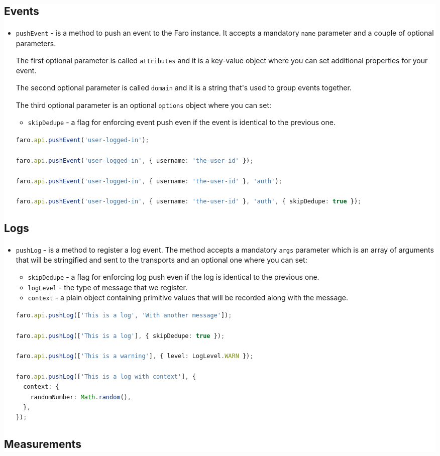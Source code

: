 ## Events

- `pushEvent` - is a method to push an event to the Faro instance. It accepts a mandatory `name` parameter and a couple
  of optional parameters.

  The first optional parameter is called `attributes` and it is a key-value object where you can set additional
  properties for your event.

  The second optional parameter is called `domain` and it is a string that's used to group events together.

  The third optional parameter is an optional `options` object where you can set:

  - `skipDedupe` - a flag for enforcing event push even if the event is identical to the previous one.

  ```ts
  faro.api.pushEvent('user-logged-in');

  faro.api.pushEvent('user-logged-in', { username: 'the-user-id' });

  faro.api.pushEvent('user-logged-in', { username: 'the-user-id' }, 'auth');

  faro.api.pushEvent('user-logged-in', { username: 'the-user-id' }, 'auth', { skipDedupe: true });
  ```

## Logs

- `pushLog` - is a method to register a log event. The method accepts a mandatory `args` parameter which is an array of
  arguments that will be stringified and sent to the transports and an optional one where you can set:

  - `skipDedupe` - a flag for enforcing log push even if the log is identical to the previous one.
  - `logLevel` - the type of message that we register.
  - `context` - a plain object containing primitive values that will be recorded along with the message.

  ```ts
  faro.api.pushLog(['This is a log', 'With another message']);

  faro.api.pushLog(['This is a log'], { skipDedupe: true });

  faro.api.pushLog(['This is a warning'], { level: LogLevel.WARN });

  faro.api.pushLog(['This is a log with context'], {
    context: {
      randomNumber: Math.random(),
    },
  });
  ```

## Measurements
